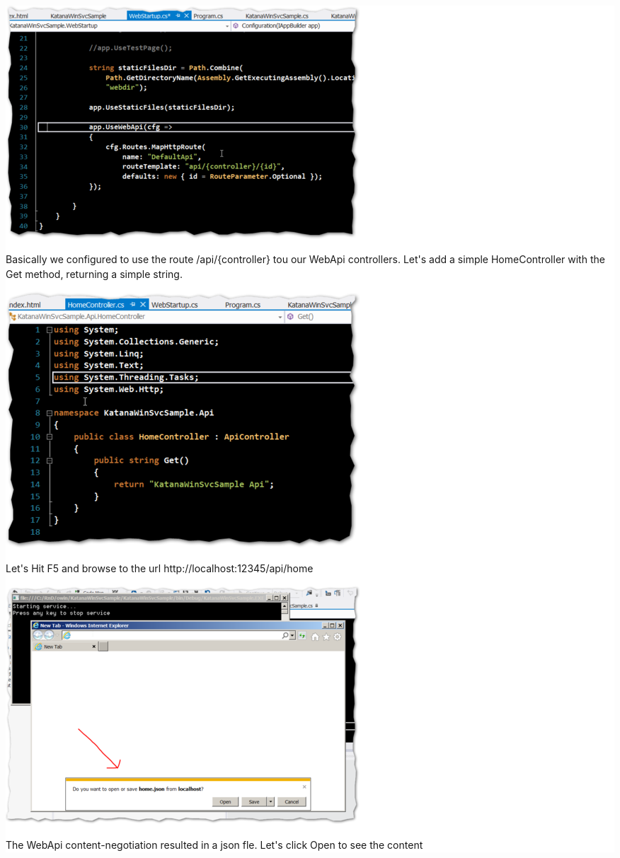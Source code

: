 <p><img alt="image" src="./8b57815a11fc0b00ed8486c176719a8cfed5ee3b378231fd5527fe73afce9007.png" /></p>
<p></p>
<p>Basically we configured to use the route /api/{controller} tou our WebApi controllers. Let's add a simple HomeController with the Get method, returning a simple string.</p>
<p><img alt="image" src="./ce6139d68f067fe8fc67a1698d2ac30988ed0015df985d016a65c58894df6629.png" /></p>
<p></p>
<p>Let's Hit F5 and browse to the url http://localhost:12345/api/home</p>
<p><img alt="image" src="./006617ba75714298b6bc0ab3d4c1fc8f16806fff744637e20aa6d963c8f20907.png" /></p>
<p>The WebApi&nbsp;content-negotiation resulted in a json fle. Let's click Open to see the content</p>